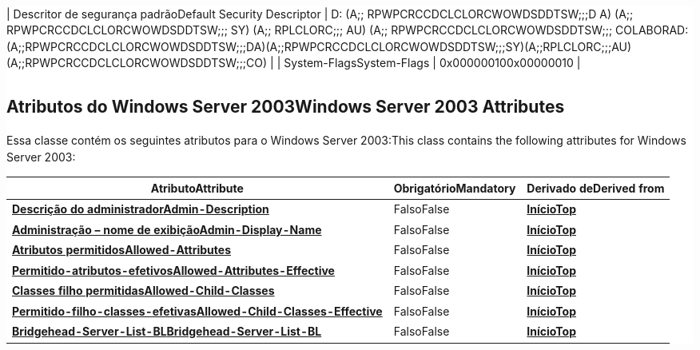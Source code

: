 | <span data-ttu-id="1b60c-147">Descritor de segurança padrão</span><span class="sxs-lookup"><span data-stu-id="1b60c-147">Default Security Descriptor</span></span> | <span data-ttu-id="1b60c-148">D: (A;; RPWPCRCCDCLCLORCWOWDSDDTSW;;;D A) (A;; RPWPCRCCDCLCLORCWOWDSDDTSW;;; SY) (A;; RPLCLORC;;; AU) (A;; RPWPCRCCDCLCLORCWOWDSDDTSW;;; COLABORA</span><span class="sxs-lookup"><span data-stu-id="1b60c-148">D:(A;;RPWPCRCCDCLCLORCWOWDSDDTSW;;;DA)(A;;RPWPCRCCDCLCLORCWOWDSDDTSW;;;SY)(A;;RPLCLORC;;;AU)(A;;RPWPCRCCDCLCLORCWOWDSDDTSW;;;CO)</span></span> |
| <span data-ttu-id="1b60c-149">System-Flags</span><span class="sxs-lookup"><span data-stu-id="1b60c-149">System-Flags</span></span>                | <span data-ttu-id="1b60c-150">0x00000010</span><span class="sxs-lookup"><span data-stu-id="1b60c-150">0x00000010</span></span>                                                                                                                       |



## <a name="windows-server-2003-attributes"></a><span data-ttu-id="1b60c-151">Atributos do Windows Server 2003</span><span class="sxs-lookup"><span data-stu-id="1b60c-151">Windows Server 2003 Attributes</span></span>

<span data-ttu-id="1b60c-152">Essa classe contém os seguintes atributos para o Windows Server 2003:</span><span class="sxs-lookup"><span data-stu-id="1b60c-152">This class contains the following attributes for Windows Server 2003:</span></span>



| <span data-ttu-id="1b60c-153">Atributo</span><span class="sxs-lookup"><span data-stu-id="1b60c-153">Attribute</span></span>                                                                   | <span data-ttu-id="1b60c-154">Obrigatório</span><span class="sxs-lookup"><span data-stu-id="1b60c-154">Mandatory</span></span> | <span data-ttu-id="1b60c-155">Derivado de</span><span class="sxs-lookup"><span data-stu-id="1b60c-155">Derived from</span></span>                                       |
|-----------------------------------------------------------------------------|-----------|----------------------------------------------------|
| [<span data-ttu-id="1b60c-156">**Descrição do administrador**</span><span class="sxs-lookup"><span data-stu-id="1b60c-156">**Admin-Description**</span></span>](a-admindescription.md)                             | <span data-ttu-id="1b60c-157">Falso</span><span class="sxs-lookup"><span data-stu-id="1b60c-157">False</span></span>     | [<span data-ttu-id="1b60c-158">**Início**</span><span class="sxs-lookup"><span data-stu-id="1b60c-158">**Top**</span></span>](c-top.md)<br/>                    |
| [<span data-ttu-id="1b60c-159">**Administração – nome de exibição**</span><span class="sxs-lookup"><span data-stu-id="1b60c-159">**Admin-Display-Name**</span></span>](a-admindisplayname.md)                            | <span data-ttu-id="1b60c-160">Falso</span><span class="sxs-lookup"><span data-stu-id="1b60c-160">False</span></span>     | [<span data-ttu-id="1b60c-161">**Início**</span><span class="sxs-lookup"><span data-stu-id="1b60c-161">**Top**</span></span>](c-top.md)<br/>                    |
| [<span data-ttu-id="1b60c-162">**Atributos permitidos**</span><span class="sxs-lookup"><span data-stu-id="1b60c-162">**Allowed-Attributes**</span></span>](a-allowedattributes.md)                           | <span data-ttu-id="1b60c-163">Falso</span><span class="sxs-lookup"><span data-stu-id="1b60c-163">False</span></span>     | [<span data-ttu-id="1b60c-164">**Início**</span><span class="sxs-lookup"><span data-stu-id="1b60c-164">**Top**</span></span>](c-top.md)<br/>                    |
| [<span data-ttu-id="1b60c-165">**Permitido-atributos-efetivos**</span><span class="sxs-lookup"><span data-stu-id="1b60c-165">**Allowed-Attributes-Effective**</span></span>](a-allowedattributeseffective.md)        | <span data-ttu-id="1b60c-166">Falso</span><span class="sxs-lookup"><span data-stu-id="1b60c-166">False</span></span>     | [<span data-ttu-id="1b60c-167">**Início**</span><span class="sxs-lookup"><span data-stu-id="1b60c-167">**Top**</span></span>](c-top.md)<br/>                    |
| [<span data-ttu-id="1b60c-168">**Classes filho permitidas**</span><span class="sxs-lookup"><span data-stu-id="1b60c-168">**Allowed-Child-Classes**</span></span>](a-allowedchildclasses.md)                      | <span data-ttu-id="1b60c-169">Falso</span><span class="sxs-lookup"><span data-stu-id="1b60c-169">False</span></span>     | [<span data-ttu-id="1b60c-170">**Início**</span><span class="sxs-lookup"><span data-stu-id="1b60c-170">**Top**</span></span>](c-top.md)<br/>                    |
| [<span data-ttu-id="1b60c-171">**Permitido-filho-classes-efetivas**</span><span class="sxs-lookup"><span data-stu-id="1b60c-171">**Allowed-Child-Classes-Effective**</span></span>](a-allowedchildclasseseffective.md)   | <span data-ttu-id="1b60c-172">Falso</span><span class="sxs-lookup"><span data-stu-id="1b60c-172">False</span></span>     | [<span data-ttu-id="1b60c-173">**Início**</span><span class="sxs-lookup"><span data-stu-id="1b60c-173">**Top**</span></span>](c-top.md)<br/>                    |
| [<span data-ttu-id="1b60c-174">**Bridgehead-Server-List-BL**</span><span class="sxs-lookup"><span data-stu-id="1b60c-174">**Bridgehead-Server-List-BL**</span></span>](a-bridgeheadserverlistbl.md)               | <span data-ttu-id="1b60c-175">Falso</span><span class="sxs-lookup"><span data-stu-id="1b60c-175">False</span></span>     | [<span data-ttu-id="1b60c-176">**Início**</span><span class="sxs-lookup"><span data-stu-id="1b60c-176">**Top**</span></span>](c-top.md)<br/>                    |
